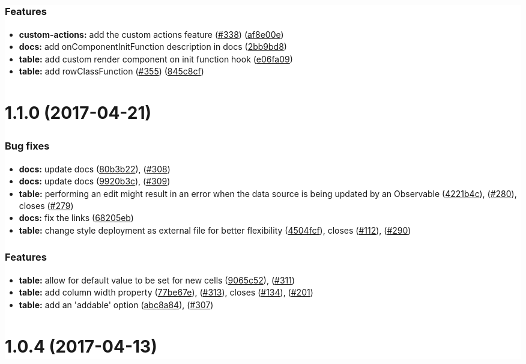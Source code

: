
### Features

* **custom-actions:** add the custom actions feature ([#338](https://github.com/akveo/ng2-smart-table-suleiman/issues/338)) ([af8e00e](https://github.com/akveo/ng2-smart-table-suleiman/commit/af8e00e))
* **docs:** add onComponentInitFunction description in docs ([2bb9bd8](https://github.com/akveo/ng2-smart-table-suleiman/commit/2bb9bd8))
* **table:** add custom render component on init function hook ([e06fa09](https://github.com/akveo/ng2-smart-table-suleiman/commit/e06fa09))
* **table:** add rowClassFunction ([#355](https://github.com/akveo/ng2-smart-table-suleiman/issues/355)) ([845c8cf](https://github.com/akveo/ng2-smart-table-suleiman/commit/845c8cf))



<a name="1.1.0"></a>
# 1.1.0 (2017-04-21)

### Bug fixes

* **docs:** update docs ([80b3b22](https://github.com/akveo/ng2-smart-table-suleiman/commit/80b3b224868a0d716eeceb8239042a1f83ac3bb9)), ([#308](https://github.com/akveo/ng2-smart-table-suleiman/pull/308))
* **docs:** update docs ([9920b3c](https://github.com/akveo/ng2-smart-table-suleiman/commit/9920b3c14b09364c7c4e97344c89856557b3b8c1)), ([#309](https://github.com/akveo/ng2-smart-table-suleiman/pull/309))
* **table:** performing an edit might result in an error when the data source is being updated by an Observable ([4221b4c](https://github.com/akveo/ng2-smart-table-suleiman/commit/4221b4cfb13e965f41f62603ced85b9e0d5237d4)), ([#280](https://github.com/akveo/ng2-smart-table-suleiman/pull/280)), closes ([#279](https://github.com/akveo/ng2-smart-table-suleiman/issues/279))
* **docs:** fix the links ([68205eb](https://github.com/akveo/ng2-smart-table-suleiman/commit/68205eb17d2d893995808a74fe1bd8d7b6cb1d37))
* **table:** change style deployment as external file for better flexibility ([4504fcf](https://github.com/akveo/ng2-smart-table-suleiman/commit/4504fcf2a952505f5cfdf800dadf73b3369144e6)), closes ([#112](https://github.com/akveo/ng2-smart-table-suleiman/issues/112)), ([#290](https://github.com/akveo/ng2-smart-table-suleiman/issues/290))

### Features

* **table:** allow for default value to be set for new cells ([9065c52](https://github.com/akveo/ng2-smart-table-suleiman/commit/9065c5249c8c9b6aca72a10429f78caa487f3e23)), ([#311](https://github.com/akveo/ng2-smart-table-suleiman/pull/311))
* **table:** add column width property ([77be67e](https://github.com/akveo/ng2-smart-table-suleiman/commit/77be67ee915b1ac4fbd781c145cdd3f0d67a5214)), ([#313](https://github.com/akveo/ng2-smart-table-suleiman/pull/313)), closes ([#134](https://github.com/akveo/ng2-smart-table-suleiman/issues/134)), ([#201](https://github.com/akveo/ng2-smart-table-suleiman/issues/201))
* **table:** add an 'addable' option ([abc8a84](https://github.com/akveo/ng2-smart-table-suleiman/commit/abc8a8420bc1db1fd31ebbb5cbf62f04139cfd49)), ([#307](https://github.com/akveo/ng2-smart-table-suleiman/pull/307))

<a name="1.0.4"></a>
# 1.0.4 (2017-04-13)
